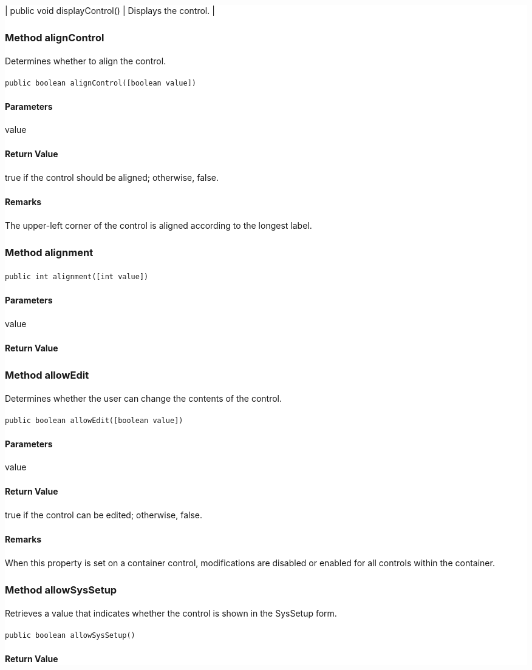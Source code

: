 | public void displayControl()                                                                                | Displays the control.                                                                                                                                                   |

### Method alignControl

Determines whether to align the control.

    public boolean alignControl([boolean value])

#### Parameters

value  

#### Return Value

true if the control should be aligned; otherwise, false.

#### Remarks

The upper-left corner of the control is aligned according to the longest label.

### Method alignment

    public int alignment([int value])

#### Parameters

value  

#### Return Value

### Method allowEdit

Determines whether the user can change the contents of the control.

    public boolean allowEdit([boolean value])

#### Parameters

value  

#### Return Value

true if the control can be edited; otherwise, false.

#### Remarks

When this property is set on a container control, modifications are disabled or enabled for all controls within the container.

### Method allowSysSetup

Retrieves a value that indicates whether the control is shown in the SysSetup form.

    public boolean allowSysSetup()

#### Return Value
